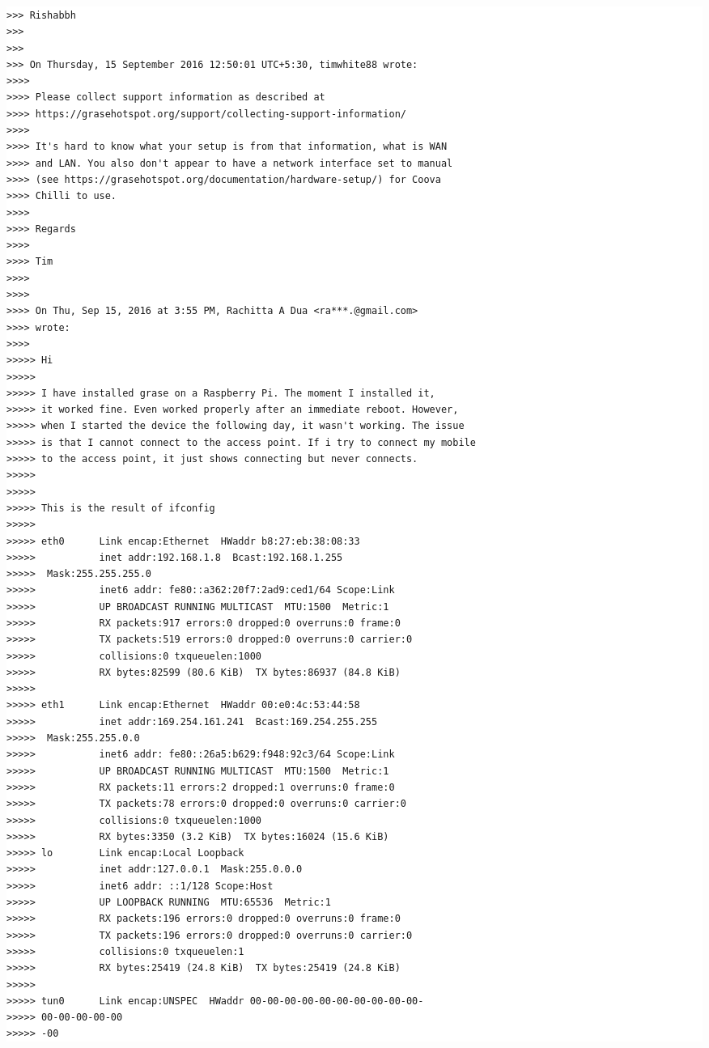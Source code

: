 ```
>>> Rishabbh
>>>
>>>
>>> On Thursday, 15 September 2016 12:50:01 UTC+5:30, timwhite88 wrote:
>>>>
>>>> Please collect support information as described at
>>>> https://grasehotspot.org/support/collecting-support-information/
>>>>
>>>> It's hard to know what your setup is from that information, what is WAN
>>>> and LAN. You also don't appear to have a network interface set to manual
>>>> (see https://grasehotspot.org/documentation/hardware-setup/) for Coova
>>>> Chilli to use.
>>>>
>>>> Regards
>>>>
>>>> Tim
>>>>
>>>>
>>>> On Thu, Sep 15, 2016 at 3:55 PM, Rachitta A Dua <ra***.@gmail.com>
>>>> wrote:
>>>>
>>>>> Hi
>>>>>
>>>>> I have installed grase on a Raspberry Pi. The moment I installed it,
>>>>> it worked fine. Even worked properly after an immediate reboot. However,
>>>>> when I started the device the following day, it wasn't working. The issue
>>>>> is that I cannot connect to the access point. If i try to connect my mobile
>>>>> to the access point, it just shows connecting but never connects.
>>>>>
>>>>>
>>>>> This is the result of ifconfig
>>>>>
>>>>> eth0      Link encap:Ethernet  HWaddr b8:27:eb:38:08:33
>>>>>           inet addr:192.168.1.8  Bcast:192.168.1.255
>>>>>  Mask:255.255.255.0
>>>>>           inet6 addr: fe80::a362:20f7:2ad9:ced1/64 Scope:Link
>>>>>           UP BROADCAST RUNNING MULTICAST  MTU:1500  Metric:1
>>>>>           RX packets:917 errors:0 dropped:0 overruns:0 frame:0
>>>>>           TX packets:519 errors:0 dropped:0 overruns:0 carrier:0
>>>>>           collisions:0 txqueuelen:1000
>>>>>           RX bytes:82599 (80.6 KiB)  TX bytes:86937 (84.8 KiB)
>>>>>
>>>>> eth1      Link encap:Ethernet  HWaddr 00:e0:4c:53:44:58
>>>>>           inet addr:169.254.161.241  Bcast:169.254.255.255
>>>>>  Mask:255.255.0.0
>>>>>           inet6 addr: fe80::26a5:b629:f948:92c3/64 Scope:Link
>>>>>           UP BROADCAST RUNNING MULTICAST  MTU:1500  Metric:1
>>>>>           RX packets:11 errors:2 dropped:1 overruns:0 frame:0
>>>>>           TX packets:78 errors:0 dropped:0 overruns:0 carrier:0
>>>>>           collisions:0 txqueuelen:1000
>>>>>           RX bytes:3350 (3.2 KiB)  TX bytes:16024 (15.6 KiB)
>>>>> lo        Link encap:Local Loopback
>>>>>           inet addr:127.0.0.1  Mask:255.0.0.0
>>>>>           inet6 addr: ::1/128 Scope:Host
>>>>>           UP LOOPBACK RUNNING  MTU:65536  Metric:1
>>>>>           RX packets:196 errors:0 dropped:0 overruns:0 frame:0
>>>>>           TX packets:196 errors:0 dropped:0 overruns:0 carrier:0
>>>>>           collisions:0 txqueuelen:1
>>>>>           RX bytes:25419 (24.8 KiB)  TX bytes:25419 (24.8 KiB)
>>>>>
>>>>> tun0      Link encap:UNSPEC  HWaddr 00-00-00-00-00-00-00-00-00-00-
>>>>> 00-00-00-00-00
>>>>> -00
```